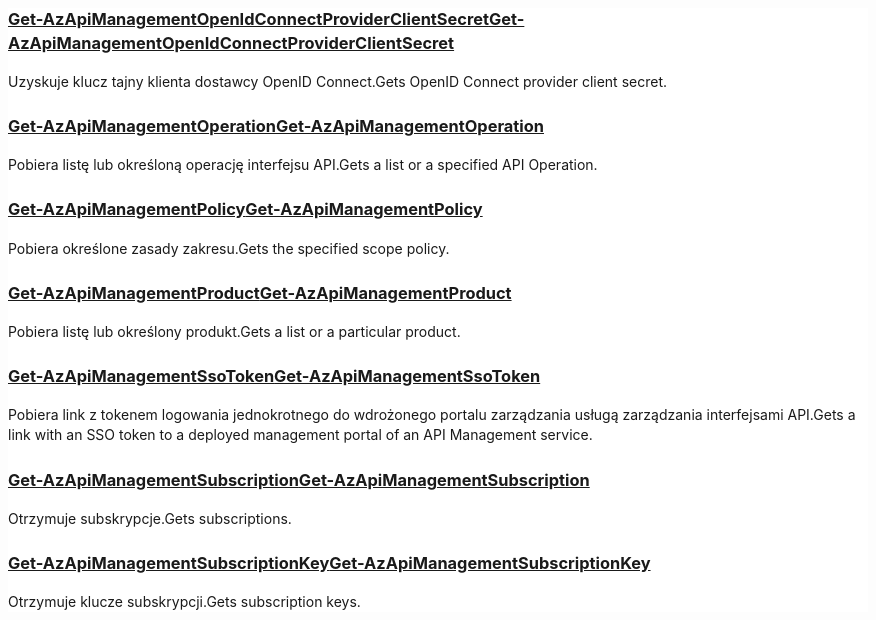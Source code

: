 ### [<span data-ttu-id="0c069-167">Get-AzApiManagementOpenIdConnectProviderClientSecret</span><span class="sxs-lookup"><span data-stu-id="0c069-167">Get-AzApiManagementOpenIdConnectProviderClientSecret</span></span>](Get-AzApiManagementOpenIdConnectProviderClientSecret.md)
<span data-ttu-id="0c069-168">Uzyskuje klucz tajny klienta dostawcy OpenID Connect.</span><span class="sxs-lookup"><span data-stu-id="0c069-168">Gets OpenID Connect provider client secret.</span></span>

### [<span data-ttu-id="0c069-169">Get-AzApiManagementOperation</span><span class="sxs-lookup"><span data-stu-id="0c069-169">Get-AzApiManagementOperation</span></span>](Get-AzApiManagementOperation.md)
<span data-ttu-id="0c069-170">Pobiera listę lub określoną operację interfejsu API.</span><span class="sxs-lookup"><span data-stu-id="0c069-170">Gets a list or a specified API Operation.</span></span>

### [<span data-ttu-id="0c069-171">Get-AzApiManagementPolicy</span><span class="sxs-lookup"><span data-stu-id="0c069-171">Get-AzApiManagementPolicy</span></span>](Get-AzApiManagementPolicy.md)
<span data-ttu-id="0c069-172">Pobiera określone zasady zakresu.</span><span class="sxs-lookup"><span data-stu-id="0c069-172">Gets the specified scope policy.</span></span>

### [<span data-ttu-id="0c069-173">Get-AzApiManagementProduct</span><span class="sxs-lookup"><span data-stu-id="0c069-173">Get-AzApiManagementProduct</span></span>](Get-AzApiManagementProduct.md)
<span data-ttu-id="0c069-174">Pobiera listę lub określony produkt.</span><span class="sxs-lookup"><span data-stu-id="0c069-174">Gets a list or a particular product.</span></span>

### [<span data-ttu-id="0c069-175">Get-AzApiManagementSsoToken</span><span class="sxs-lookup"><span data-stu-id="0c069-175">Get-AzApiManagementSsoToken</span></span>](Get-AzApiManagementSsoToken.md)
<span data-ttu-id="0c069-176">Pobiera link z tokenem logowania jednokrotnego do wdrożonego portalu zarządzania usługą zarządzania interfejsami API.</span><span class="sxs-lookup"><span data-stu-id="0c069-176">Gets a link with an SSO token to a deployed management portal of an API Management service.</span></span>

### [<span data-ttu-id="0c069-177">Get-AzApiManagementSubscription</span><span class="sxs-lookup"><span data-stu-id="0c069-177">Get-AzApiManagementSubscription</span></span>](Get-AzApiManagementSubscription.md)
<span data-ttu-id="0c069-178">Otrzymuje subskrypcje.</span><span class="sxs-lookup"><span data-stu-id="0c069-178">Gets subscriptions.</span></span>

### [<span data-ttu-id="0c069-179">Get-AzApiManagementSubscriptionKey</span><span class="sxs-lookup"><span data-stu-id="0c069-179">Get-AzApiManagementSubscriptionKey</span></span>](Get-AzApiManagementSubscriptionKey.md)
<span data-ttu-id="0c069-180">Otrzymuje klucze subskrypcji.</span><span class="sxs-lookup"><span data-stu-id="0c069-180">Gets subscription keys.</span></span>
